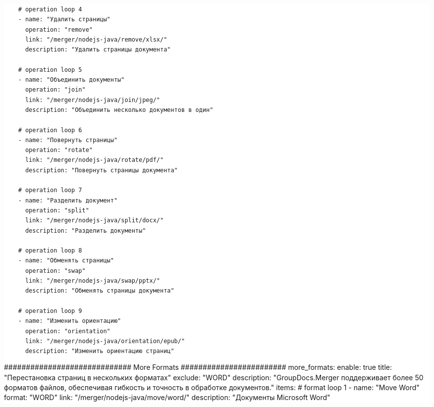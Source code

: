         # operation loop 4
        - name: "Удалить страницы"
          operation: "remove"
          link: "/merger/nodejs-java/remove/xlsx/"
          description: "Удалить страницы документа"

        # operation loop 5
        - name: "Объединить документы"
          operation: "join"
          link: "/merger/nodejs-java/join/jpeg/"
          description: "Объединить несколько документов в один"

        # operation loop 6
        - name: "Повернуть страницы"
          operation: "rotate"
          link: "/merger/nodejs-java/rotate/pdf/"
          description: "Повернуть страницы документа"

        # operation loop 7
        - name: "Разделить документ"
          operation: "split"
          link: "/merger/nodejs-java/split/docx/"
          description: "Разделить документы"

        # operation loop 8
        - name: "Обменять страницы"
          operation: "swap"
          link: "/merger/nodejs-java/swap/pptx/"
          description: "Обменять страницы документа"

        # operation loop 9
        - name: "Изменить ориентацию"
          operation: "orientation"
          link: "/merger/nodejs-java/orientation/epub/"
          description: "Изменить ориентацию страниц"
          
        
          
############################# More Formats ########################
more_formats:
    enable: true
    title: "Перестановка страниц в нескольких форматах"
    exclude: "WORD"
    description: "GroupDocs.Merger поддерживает более 50 форматов файлов, обеспечивая гибкость и точность в обработке документов."
    items: 
        # format loop 1
        - name: "Move Word"
          format: "WORD"
          link: "/merger/nodejs-java/move/word/"
          description: "Документы Microsoft Word"
